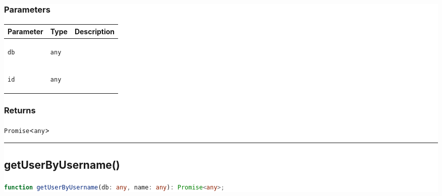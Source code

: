 ### Parameters

<table>
<thead>
<tr>
<th>Parameter</th>
<th>Type</th>
<th>Description</th>
</tr>
</thead>
<tbody>
<tr>
<td>

`db`

</td>
<td>

`any`

</td>
<td>

</td>
</tr>
<tr>
<td>

`id`

</td>
<td>

`any`

</td>
<td>

</td>
</tr>
</tbody>
</table>

### Returns

`Promise`&lt;`any`&gt;

***

## getUserByUsername()

```ts
function getUserByUsername(db: any, name: any): Promise<any>;
```
